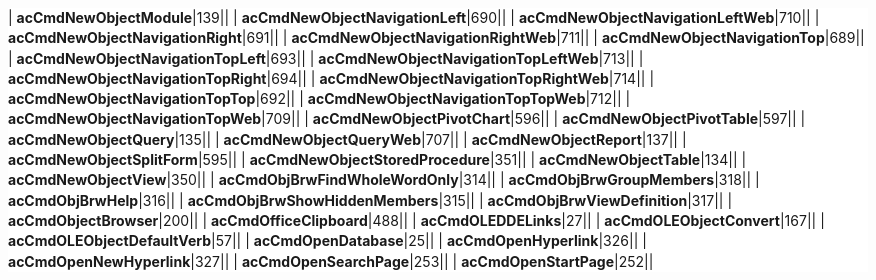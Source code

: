 | **acCmdNewObjectModule**|139||
| **acCmdNewObjectNavigationLeft**|690||
| **acCmdNewObjectNavigationLeftWeb**|710||
| **acCmdNewObjectNavigationRight**|691||
| **acCmdNewObjectNavigationRightWeb**|711||
| **acCmdNewObjectNavigationTop**|689||
| **acCmdNewObjectNavigationTopLeft**|693||
| **acCmdNewObjectNavigationTopLeftWeb**|713||
| **acCmdNewObjectNavigationTopRight**|694||
| **acCmdNewObjectNavigationTopRightWeb**|714||
| **acCmdNewObjectNavigationTopTop**|692||
| **acCmdNewObjectNavigationTopTopWeb**|712||
| **acCmdNewObjectNavigationTopWeb**|709||
| **acCmdNewObjectPivotChart**|596||
| **acCmdNewObjectPivotTable**|597||
| **acCmdNewObjectQuery**|135||
| **acCmdNewObjectQueryWeb**|707||
| **acCmdNewObjectReport**|137||
| **acCmdNewObjectSplitForm**|595||
| **acCmdNewObjectStoredProcedure**|351||
| **acCmdNewObjectTable**|134||
| **acCmdNewObjectView**|350||
| **acCmdObjBrwFindWholeWordOnly**|314||
| **acCmdObjBrwGroupMembers**|318||
| **acCmdObjBrwHelp**|316||
| **acCmdObjBrwShowHiddenMembers**|315||
| **acCmdObjBrwViewDefinition**|317||
| **acCmdObjectBrowser**|200||
| **acCmdOfficeClipboard**|488||
| **acCmdOLEDDELinks**|27||
| **acCmdOLEObjectConvert**|167||
| **acCmdOLEObjectDefaultVerb**|57||
| **acCmdOpenDatabase**|25||
| **acCmdOpenHyperlink**|326||
| **acCmdOpenNewHyperlink**|327||
| **acCmdOpenSearchPage**|253||
| **acCmdOpenStartPage**|252||